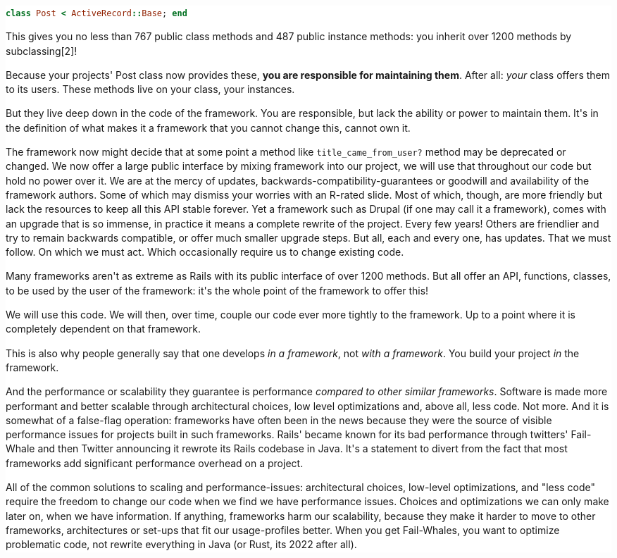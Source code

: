 ```Ruby
class Post < ActiveRecord::Base; end
```

This gives you no less than 767 public class methods and 487 public
instance methods: you inherit over 1200 methods by subclassing[2]! 

Because your projects' Post class now provides these, **you are
responsible for maintaining them**. After all: *your* class offers them to 
its users. These methods live on your class, your instances.

But they live deep down in the code of the framework. You are responsible, but
lack the ability or power to maintain them. It's in the definition of what
makes it a framework that you cannot change this, cannot own it.

The framework now might decide that at some point a method like
`title_came_from_user?` method may be deprecated or changed. We now offer a
large public interface by mixing framework into our project, we will use that
throughout our code but hold no power over it. We are at the mercy of updates,
backwards-compatibility-guarantees or goodwill and availability of the
framework authors. Some of which may dismiss your worries with an R-rated
slide. Most of which, though, are more friendly but lack the resources to keep
all this API stable forever. Yet a framework such as Drupal (if one may call it
a framework), comes with an upgrade that is so immense, in practice it means a
complete rewrite of the project. Every few years! Others are friendlier and try
to remain backwards compatible, or offer much smaller upgrade steps. But all,
each and every one, has updates. That we must follow. On which we must act.
Which occasionally require us to change existing code.

Many frameworks aren't as extreme as Rails with its public interface of over
1200 methods. But all offer an API, functions, classes, to be used by the 
user of the framework: it's the whole point of the framework to offer this!

We will use this code. We will then, over time, couple our code ever more tightly
to the framework. Up to a point where it is completely dependent on that
framework.

This is also why people generally say that one develops *in a framework*, not
*with a framework*. You build your project *in* the framework.

And the performance or scalability they guarantee is performance *compared to
other similar frameworks*. Software is made more performant and better scalable
through architectural choices, low level optimizations and, above all, less
code. Not more. And it is somewhat of a false-flag operation: frameworks have
often been in the news because they were the source of visible performance
issues for projects built in such frameworks. Rails' became known for its bad
performance through twitters' Fail-Whale and then Twitter announcing it rewrote
its Rails codebase in Java. It's a statement to divert from the fact that most
frameworks add significant performance overhead on a project.

All of the common solutions to scaling and performance-issues: architectural
choices, low-level optimizations, and "less code" require the freedom to change
our code when we find we have performance issues. Choices and optimizations we
can only make later on, when we have information. If anything, frameworks harm
our scalability, because they make it harder to move to other frameworks,
architectures or set-ups that fit our usage-profiles better. When you get
Fail-Whales, you want to optimize problematic code, not rewrite everything in
Java (or Rust, its 2022 after all).
